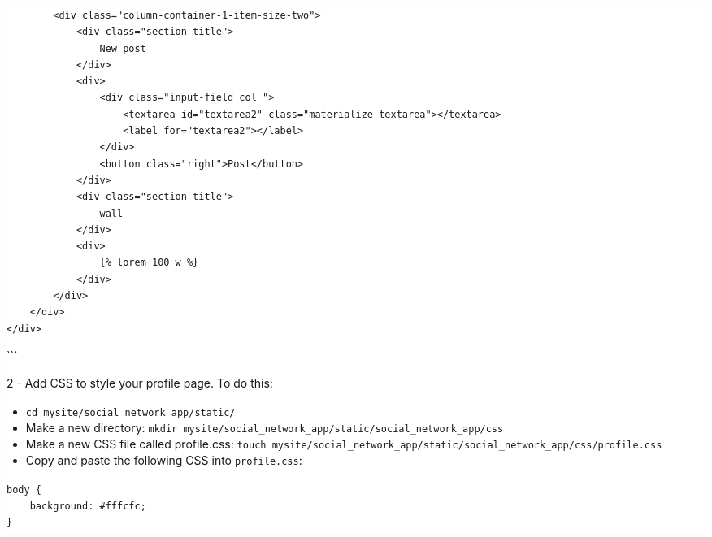             <div class="column-container-1-item-size-two">
                <div class="section-title">
                    New post
                </div>
                <div>
                    <div class="input-field col ">
                        <textarea id="textarea2" class="materialize-textarea"></textarea>
                        <label for="textarea2"></label>
                    </div>
                    <button class="right">Post</button>
                </div>
                <div class="section-title">
                    wall
                </div>
                <div>
                    {% lorem 100 w %}
                </div>
            </div>
        </div>
    </div>

</div>

<script src="https://code.jquery.com/jquery-3.4.1.min.js"
        integrity="sha256-CSXorXvZcTkaix6Yvo6HppcZGetbYMGWSFlBw8HfCJo="
        crossorigin="anonymous">
</script>
<script type="text/javascript"
        src="{% static 'social_network_app/js/profile.js' %}">
</script>



<script>
    const csrfToken = '{{ csrf_token }}';
    const currentUser = '{{request.user.pk}}';
    if (currentUser) {
        addClickListenerToAddFriendButton(currentUser, {{user.pk}}, csrfToken);
    }
</script>

</body>
</html>
```

2 -  Add CSS to style your profile page.
To do this:
- ```cd mysite/social_network_app/static/```
- Make a new directory: ```mkdir mysite/social_network_app/static/social_network_app/css```
- Make a new CSS file called profile.css: ```touch mysite/social_network_app/static/social_network_app/css/profile.css```
- Copy and paste the following CSS into ```profile.css```:
```
body {
    background: #fffcfc;
}
